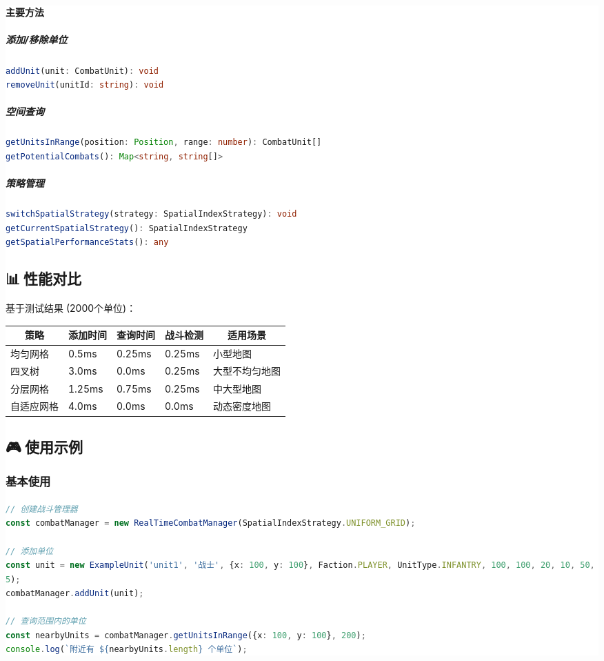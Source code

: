 #### 主要方法

##### 添加/移除单位
```typescript
addUnit(unit: CombatUnit): void
removeUnit(unitId: string): void
```

##### 空间查询
```typescript
getUnitsInRange(position: Position, range: number): CombatUnit[]
getPotentialCombats(): Map<string, string[]>
```

##### 策略管理
```typescript
switchSpatialStrategy(strategy: SpatialIndexStrategy): void
getCurrentSpatialStrategy(): SpatialIndexStrategy
getSpatialPerformanceStats(): any
```

## 📊 性能对比

基于测试结果 (2000个单位)：

| 策略 | 添加时间 | 查询时间 | 战斗检测 | 适用场景 |
|------|----------|----------|----------|----------|
| 均匀网格 | 0.5ms | 0.25ms | 0.25ms | 小型地图 |
| 四叉树 | 3.0ms | 0.0ms | 0.25ms | 大型不均匀地图 |
| 分层网格 | 1.25ms | 0.75ms | 0.25ms | 中大型地图 |
| 自适应网格 | 4.0ms | 0.0ms | 0.0ms | 动态密度地图 |

## 🎮 使用示例

### 基本使用

```typescript
// 创建战斗管理器
const combatManager = new RealTimeCombatManager(SpatialIndexStrategy.UNIFORM_GRID);

// 添加单位
const unit = new ExampleUnit('unit1', '战士', {x: 100, y: 100}, Faction.PLAYER, UnitType.INFANTRY, 100, 100, 20, 10, 50, 5);
combatManager.addUnit(unit);

// 查询范围内的单位
const nearbyUnits = combatManager.getUnitsInRange({x: 100, y: 100}, 200);
console.log(`附近有 ${nearbyUnits.length} 个单位`);
```
